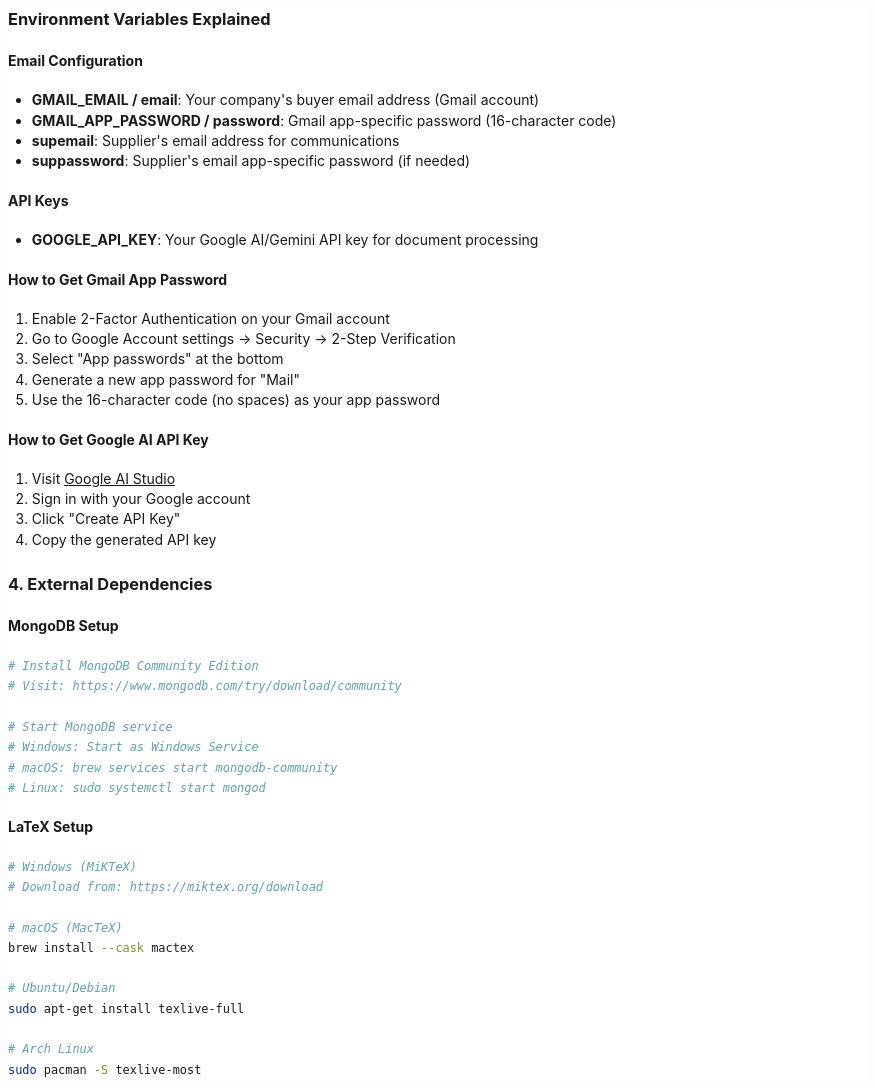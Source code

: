 ### Environment Variables Explained

#### Email Configuration
- **GMAIL_EMAIL / email**: Your company's buyer email address (Gmail account)
- **GMAIL_APP_PASSWORD / password**: Gmail app-specific password (16-character code)
- **supemail**: Supplier's email address for communications
- **suppassword**: Supplier's email app-specific password (if needed)

#### API Keys
- **GOOGLE_API_KEY**: Your Google AI/Gemini API key for document processing

#### How to Get Gmail App Password
1. Enable 2-Factor Authentication on your Gmail account
2. Go to Google Account settings → Security → 2-Step Verification
3. Select "App passwords" at the bottom
4. Generate a new app password for "Mail"
5. Use the 16-character code (no spaces) as your app password

#### How to Get Google AI API Key
1. Visit [Google AI Studio](https://makersuite.google.com/app/apikey)
2. Sign in with your Google account
3. Click "Create API Key"
4. Copy the generated API key

### 4. External Dependencies

#### MongoDB Setup
```bash
# Install MongoDB Community Edition
# Visit: https://www.mongodb.com/try/download/community

# Start MongoDB service
# Windows: Start as Windows Service
# macOS: brew services start mongodb-community
# Linux: sudo systemctl start mongod
```

#### LaTeX Setup
```bash
# Windows (MiKTeX)
# Download from: https://miktex.org/download

# macOS (MacTeX)
brew install --cask mactex

# Ubuntu/Debian
sudo apt-get install texlive-full

# Arch Linux
sudo pacman -S texlive-most
```
